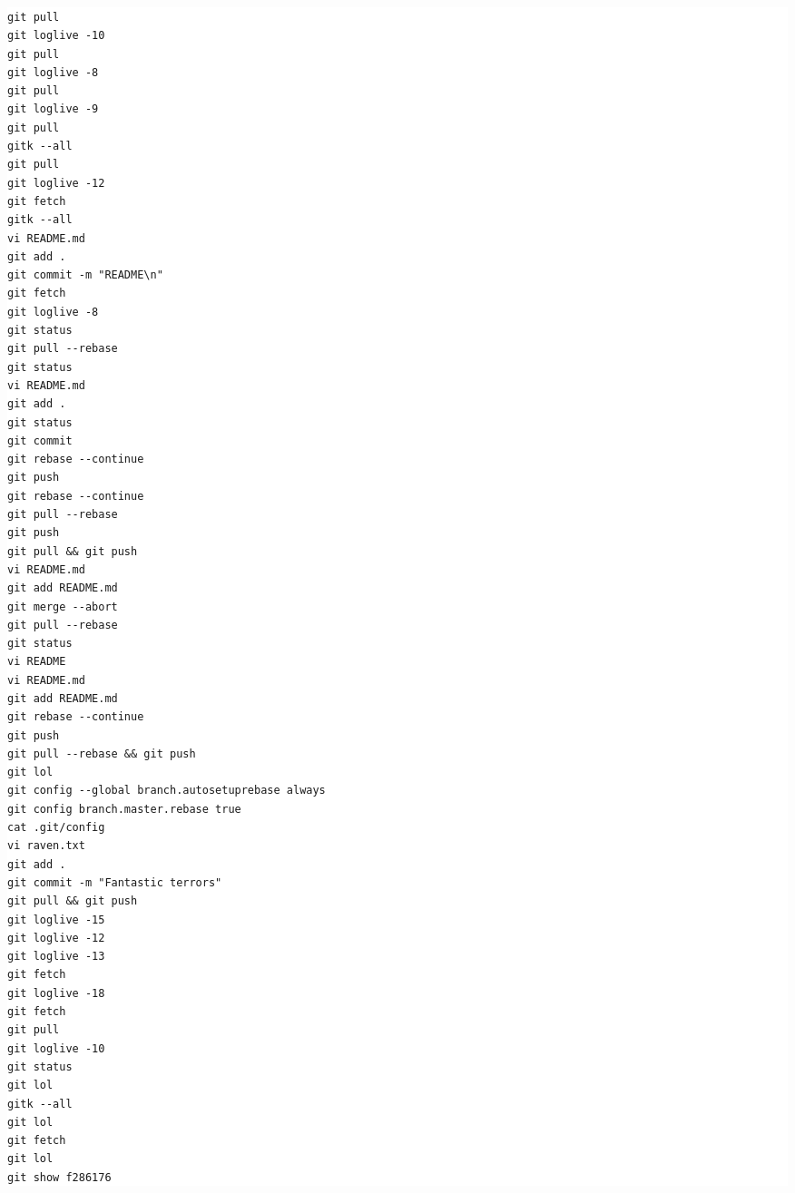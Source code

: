     git pull
    git loglive -10
    git pull
    git loglive -8
    git pull
    git loglive -9
    git pull
    gitk --all
    git pull
    git loglive -12
    git fetch
    gitk --all
    vi README.md
    git add .
    git commit -m "README\n"
    git fetch
    git loglive -8
    git status
    git pull --rebase
    git status
    vi README.md
    git add .
    git status
    git commit
    git rebase --continue
    git push
    git rebase --continue
    git pull --rebase
    git push
    git pull && git push
    vi README.md
    git add README.md
    git merge --abort
    git pull --rebase
    git status
    vi README
    vi README.md
    git add README.md
    git rebase --continue
    git push
    git pull --rebase && git push
    git lol
    git config --global branch.autosetuprebase always
    git config branch.master.rebase true
    cat .git/config
    vi raven.txt
    git add .
    git commit -m "Fantastic terrors"
    git pull && git push
    git loglive -15
    git loglive -12
    git loglive -13
    git fetch
    git loglive -18
    git fetch
    git pull
    git loglive -10
    git status
    git lol
    gitk --all
    git lol
    git fetch
    git lol
    git show f286176